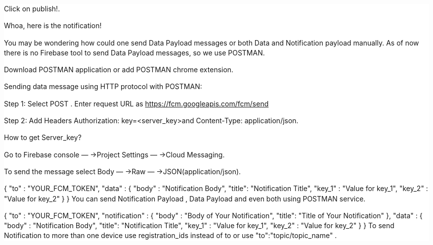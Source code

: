Click on publish!.

Whoa, here is the notification!

You may be wondering how could one send Data Payload messages or both Data and Notification payload manually. As of now there is no Firebase tool to send Data Payload messages, so we use POSTMAN.

Download POSTMAN application or add POSTMAN chrome extension.

Sending data message using HTTP protocol with POSTMAN:

Step 1: Select POST . Enter request URL as https://fcm.googleapis.com/fcm/send

Step 2: Add Headers Authorization: key=<server_key>and Content-Type: application/json.

How to get Server_key?

Go to Firebase console — →Project Settings — →Cloud Messaging.

To send the message select Body — →Raw — →JSON(application/json).

{
"to" : "YOUR_FCM_TOKEN",
"data" : {
"body" : "Notification Body",
"title": "Notification Title",
"key_1" : "Value for key_1",
"key_2" : "Value for key_2"
}
}
You can send Notification Payload , Data Payload and even both using POSTMAN service.

{
"to" : "YOUR_FCM_TOKEN",
"notification" : {
"body" : "Body of Your Notification",
"title": "Title of Your Notification"
},
"data" : {
"body" : "Notification Body",
"title": "Notification Title",
"key_1" : "Value for key_1",
"key_2" : "Value for key_2"
}
}
To send Notification to more than one device use registration_ids instead of to or use "to":"topic/topic_name" .
